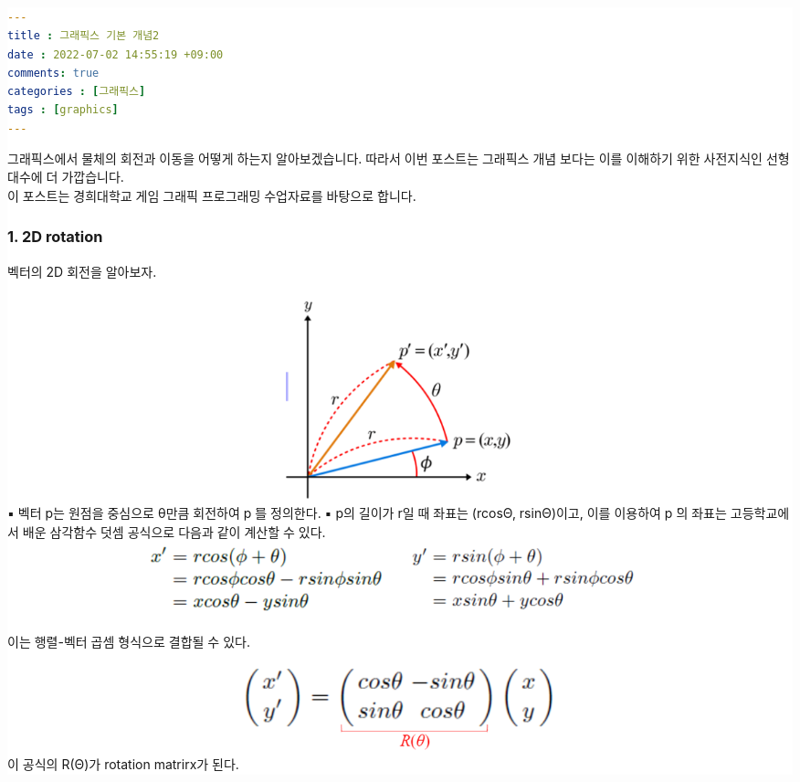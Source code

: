 ```yaml
---
title : 그래픽스 기본 개념2
date : 2022-07-02 14:55:19 +09:00
comments: true
categories : [그래픽스]
tags : [graphics]
---
```



그래픽스에서 물체의 회전과 이동을 어떻게 하는지 알아보겠습니다. 따라서 이번 포스트는 그래픽스 개념 보다는 이를 이해하기 위한 사전지식인 선형대수에 더 가깝습니다.  
이 포스트는 경희대학교 게임 그래픽 프로그래밍 수업자료를 바탕으로 합니다.  


### 1. 2D rotation
벡터의 2D 회전을 알아보자.
<center><img src="/assets/img/posts/graphics2/그림1.png" width="250"/></center>
▪ 벡터 p는 원점을 중심으로 θ만큼 회전하여 p ́를 정의한다.  
▪ p의 길이가 r일 때 좌표는 (rcosΘ, rsinΘ)이고, 이를 이용하여 p ́의 좌표는 고등학교에서 배운 삼각함수 덧셈 공식으로 다음과 같이 계산할 수 있다.  
<center><img src="/assets/img/posts/graphics2/그림2.png" width="550"/></center>

이는 행렬-벡터 곱셈 형식으로 결합될 수 있다.
<center><img src="/assets/img/posts/graphics2/그림3.png" width="350"/></center>
이 공식의 R(Θ)가 rotation matrirx가 된다.
